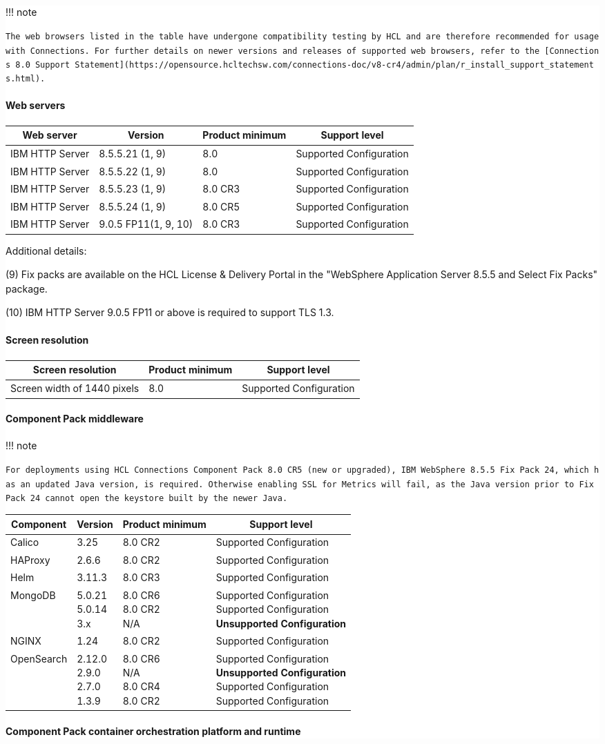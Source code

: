 !!! note

    The web browsers listed in the table have undergone compatibility testing by HCL and are therefore recommended for usage with Connections. For further details on newer versions and releases of supported web browsers, refer to the [Connections 8.0 Support Statement](https://opensource.hcltechsw.com/connections-doc/v8-cr4/admin/plan/r_install_support_statements.html).

#### Web servers

|Web server|Version|Product minimum|Support level|
|--|-|--|--|
|IBM HTTP Server|8.5.5.21 (1, 9)|8.0|Supported Configuration|
|IBM HTTP Server|8.5.5.22 (1, 9)|8.0|Supported Configuration|
|IBM HTTP Server|8.5.5.23 (1, 9)|8.0 CR3|Supported Configuration|
|IBM HTTP Server|8.5.5.24 (1, 9)|8.0 CR5|Supported Configuration|
|IBM HTTP Server|9.0.5 FP11(1, 9, 10)|8.0 CR3|Supported Configuration|

Additional details:

(9) Fix packs are available on the HCL License & Delivery Portal in the "WebSphere Application Server 8.5.5 and Select Fix Packs" package.

(10) IBM HTTP Server 9.0.5 FP11 or above is required to support TLS 1.3.

#### Screen resolution

|Screen resolution|Product minimum|Support level|
|---|---|---|
|Screen width of 1440 pixels|8.0|Supported Configuration|

#### Component Pack middleware

!!! note

    For deployments using HCL Connections Component Pack 8.0 CR5 (new or upgraded), IBM WebSphere 8.5.5 Fix Pack 24, which has an updated Java version, is required. Otherwise enabling SSL for Metrics will fail, as the Java version prior to Fix Pack 24 cannot open the keystore built by the newer Java.

|Component|Version|Product minimum|Support level|
|--|--|--|--|
|Calico|3.25|8.0 CR2|Supported Configuration|
|HAProxy|2.6.6|8.0 CR2|Supported Configuration|
|Helm|3.11.3|8.0 CR3|Supported Configuration|
|MongoDB|5.0.21 <br> 5.0.14 <br> 3.x|8.0 CR6 <br> 8.0 CR2 <br> N/A|Supported Configuration <br> Supported Configuration <br> **Unsupported Configuration**|
|NGINX|1.24|8.0 CR2|Supported Configuration|
|OpenSearch|2.12.0 <br> 2.9.0 <br> 2.7.0 <br> 1.3.9|8.0 CR6 <br> N/A <br> 8.0 CR4 <br> 8.0 CR2|Supported Configuration <br> **Unsupported Configuration** <br> Supported Configuration <br> Supported Configuration|

#### Component Pack container orchestration platform and runtime
